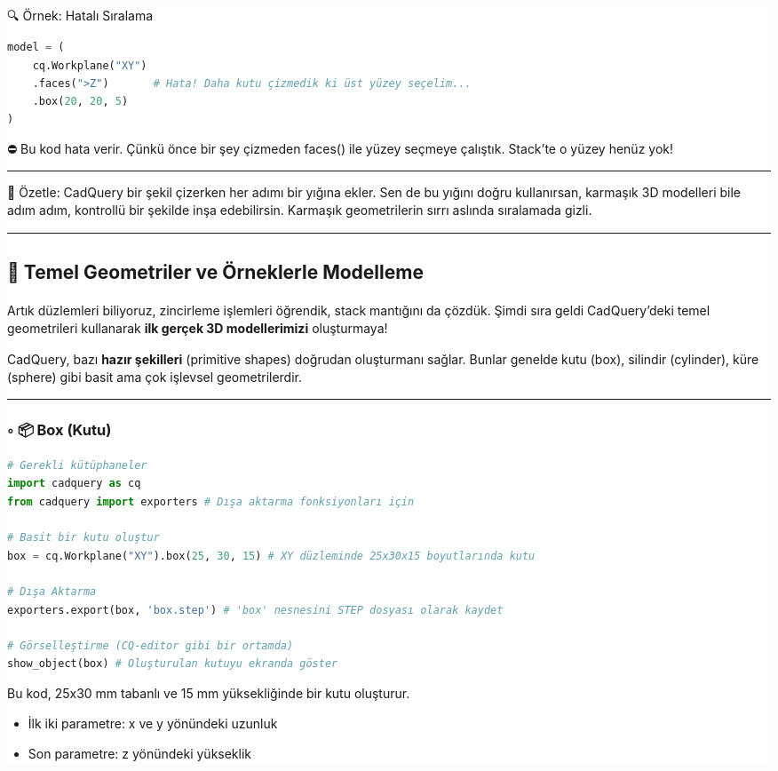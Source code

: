 
🔍 Örnek: Hatalı Sıralama

```python
model = (
    cq.Workplane("XY")
    .faces(">Z")       # Hata! Daha kutu çizmedik ki üst yüzey seçelim...
    .box(20, 20, 5)
)
```

⛔ Bu kod hata verir. Çünkü önce bir şey çizmeden faces() ile yüzey seçmeye çalıştık.
Stack’te o yüzey henüz yok!

---

🧠 Özetle:
CadQuery bir şekil çizerken her adımı bir yığına ekler.
Sen de bu yığını doğru kullanırsan, karmaşık 3D modelleri bile adım adım, kontrollü bir şekilde inşa edebilirsin.
Karmaşık geometrilerin sırrı aslında sıralamada gizli.

---

## 🧱 Temel Geometriler ve Örneklerle Modelleme

Artık düzlemleri biliyoruz, zincirleme işlemleri öğrendik, stack mantığını da çözdük. Şimdi sıra geldi CadQuery’deki temel geometrileri kullanarak **ilk gerçek 3D modellerimizi** oluşturmaya!

CadQuery, bazı **hazır şekilleri** (primitive shapes) doğrudan oluşturmanı sağlar. Bunlar genelde kutu (box), silindir (cylinder), küre (sphere) gibi basit ama çok işlevsel geometrilerdir.

---

### ◦ 📦 Box (Kutu)

```python
# Gerekli kütüphaneler
import cadquery as cq
from cadquery import exporters # Dışa aktarma fonksiyonları için

# Basit bir kutu oluştur
box = cq.Workplane("XY").box(25, 30, 15) # XY düzleminde 25x30x15 boyutlarında kutu

# Dışa Aktarma
exporters.export(box, 'box.step') # 'box' nesnesini STEP dosyası olarak kaydet

# Görselleştirme (CQ-editor gibi bir ortamda)
show_object(box) # Oluşturulan kutuyu ekranda göster
```

Bu kod, 25x30 mm tabanlı ve 15 mm yüksekliğinde bir kutu oluşturur.

* İlk iki parametre: x ve y yönündeki uzunluk

* Son parametre: z yönündeki yükseklik

